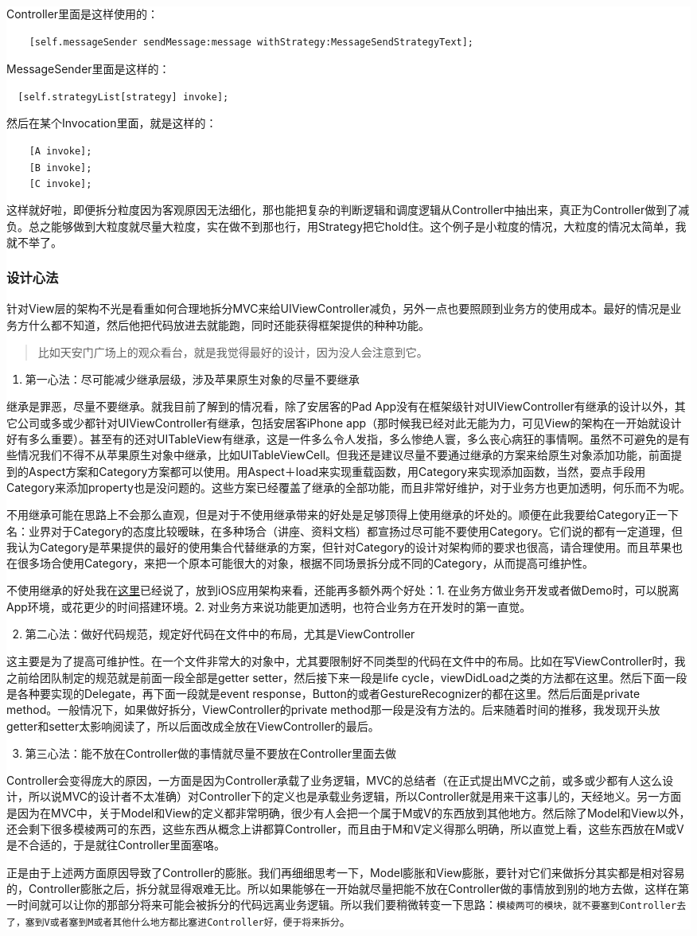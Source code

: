 Controller里面是这样使用的：
```
    [self.messageSender sendMessage:message withStrategy:MessageSendStrategyText];
```

MessageSender里面是这样的：
```
  [self.strategyList[strategy] invoke];
```

然后在某个Invocation里面，就是这样的：
```
    [A invoke];
    [B invoke];
    [C invoke];
```

这样就好啦，即便拆分粒度因为客观原因无法细化，那也能把复杂的判断逻辑和调度逻辑从Controller中抽出来，真正为Controller做到了减负。总之能够做到大粒度就尽量大粒度，实在做不到那也行，用Strategy把它hold住。这个例子是小粒度的情况，大粒度的情况太简单，我就不举了。

### 设计心法
针对View层的架构不光是看重如何合理地拆分MVC来给UIViewController减负，另外一点也要照顾到业务方的使用成本。最好的情况是业务方什么都不知道，然后他把代码放进去就能跑，同时还能获得框架提供的种种功能。

> 比如天安门广场上的观众看台，就是我觉得最好的设计，因为没人会注意到它。

1) 第一心法：尽可能减少继承层级，涉及苹果原生对象的尽量不要继承

继承是罪恶，尽量不要继承。就我目前了解到的情况看，除了安居客的Pad App没有在框架级针对UIViewController有继承的设计以外，其它公司或多或少都针对UIViewController有继承，包括安居客iPhone app（那时候我已经对此无能为力，可见View的架构在一开始就设计好有多么重要）。甚至有的还对UITableView有继承，这是一件多么令人发指，多么惨绝人寰，多么丧心病狂的事情啊。虽然不可避免的是有些情况我们不得不从苹果原生对象中继承，比如UITableViewCell。但我还是建议尽量不要通过继承的方案来给原生对象添加功能，前面提到的Aspect方案和Category方案都可以使用。用Aspect＋load来实现重载函数，用Category来实现添加函数，当然，耍点手段用Category来添加property也是没问题的。这些方案已经覆盖了继承的全部功能，而且非常好维护，对于业务方也更加透明，何乐而不为呢。

不用继承可能在思路上不会那么直观，但是对于不使用继承带来的好处是足够顶得上使用继承的坏处的。顺便在此我要给Category正一下名：业界对于Category的态度比较暧昧，在多种场合（讲座、资料文档）都宣扬过尽可能不要使用Category。它们说的都有一定道理，但我认为Category是苹果提供的最好的使用集合代替继承的方案，但针对Category的设计对架构师的要求也很高，请合理使用。而且苹果也在很多场合使用Category，来把一个原本可能很大的对象，根据不同场景拆分成不同的Category，从而提高可维护性。

不使用继承的好处我在[这里](http://casatwy.com/tiao-chu-mian-xiang-dui-xiang-si-xiang-yi-ji-cheng.html)已经说了，放到iOS应用架构来看，还能再多额外两个好处：1. 在业务方做业务开发或者做Demo时，可以脱离App环境，或花更少的时间搭建环境。2. 对业务方来说功能更加透明，也符合业务方在开发时的第一直觉。

2) 第二心法：做好代码规范，规定好代码在文件中的布局，尤其是ViewController

这主要是为了提高可维护性。在一个文件非常大的对象中，尤其要限制好不同类型的代码在文件中的布局。比如在写ViewController时，我之前给团队制定的规范就是前面一段全部是getter setter，然后接下来一段是life cycle，viewDidLoad之类的方法都在这里。然后下面一段是各种要实现的Delegate，再下面一段就是event response，Button的或者GestureRecognizer的都在这里。然后后面是private method。一般情况下，如果做好拆分，ViewController的private method那一段是没有方法的。后来随着时间的推移，我发现开头放getter和setter太影响阅读了，所以后面改成全放在ViewController的最后。

3) 第三心法：能不放在Controller做的事情就尽量不要放在Controller里面去做

Controller会变得庞大的原因，一方面是因为Controller承载了业务逻辑，MVC的总结者（在正式提出MVC之前，或多或少都有人这么设计，所以说MVC的设计者不太准确）对Controller下的定义也是承载业务逻辑，所以Controller就是用来干这事儿的，天经地义。另一方面是因为在MVC中，关于Model和View的定义都非常明确，很少有人会把一个属于M或V的东西放到其他地方。然后除了Model和View以外，还会剩下很多模棱两可的东西，这些东西从概念上讲都算Controller，而且由于M和V定义得那么明确，所以直觉上看，这些东西放在M或V是不合适的，于是就往Controller里面塞咯。

正是由于上述两方面原因导致了Controller的膨胀。我们再细细思考一下，Model膨胀和View膨胀，要针对它们来做拆分其实都是相对容易的，Controller膨胀之后，拆分就显得艰难无比。所以如果能够在一开始就尽量把能不放在Controller做的事情放到别的地方去做，这样在第一时间就可以让你的那部分将来可能会被拆分的代码远离业务逻辑。所以我们要稍微转变一下思路：`模棱两可的模块，就不要塞到Controller去了，塞到V或者塞到M或者其他什么地方都比塞进Controller好，便于将来拆分`。
